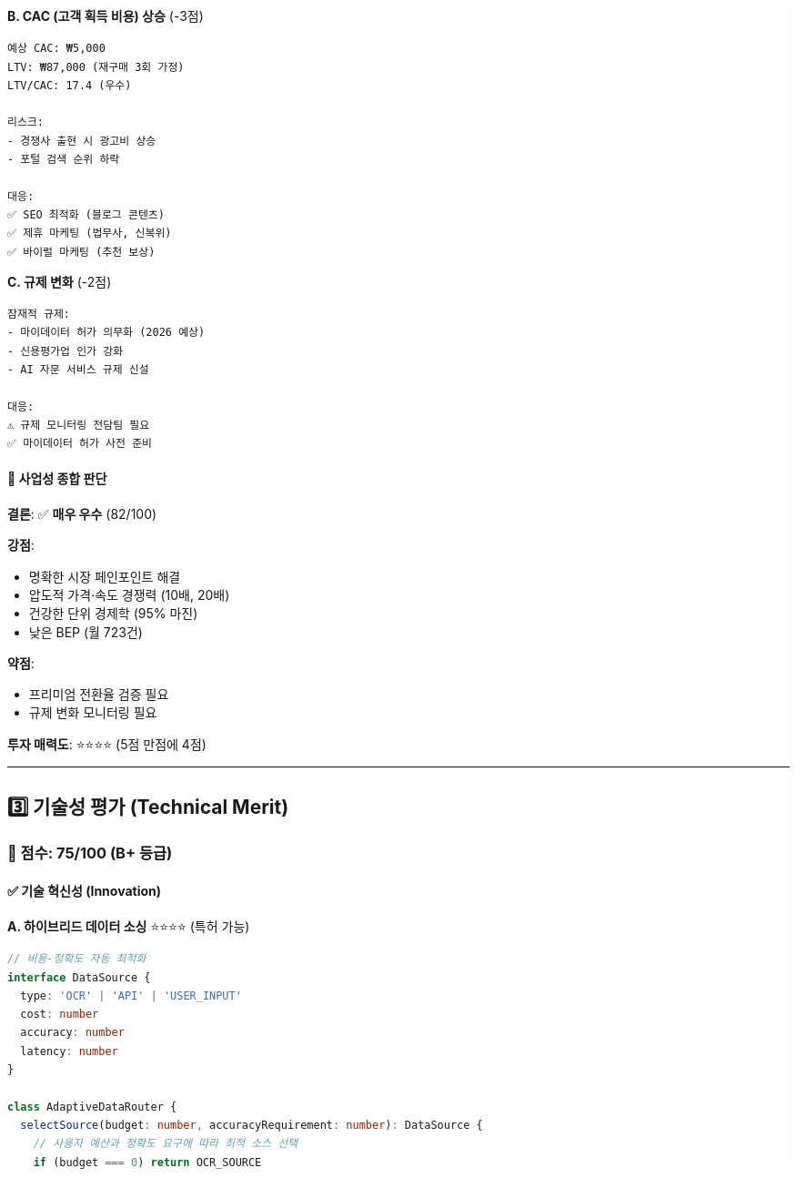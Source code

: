 
**B. CAC (고객 획득 비용) 상승** (-3점)
```
예상 CAC: ₩5,000
LTV: ₩87,000 (재구매 3회 가정)
LTV/CAC: 17.4 (우수)

리스크:
- 경쟁사 출현 시 광고비 상승
- 포털 검색 순위 하락

대응:
✅ SEO 최적화 (블로그 콘텐츠)
✅ 제휴 마케팅 (법무사, 신복위)
✅ 바이럴 마케팅 (추천 보상)
```

**C. 규제 변화** (-2점)
```
잠재적 규제:
- 마이데이터 허가 의무화 (2026 예상)
- 신용평가업 인가 강화
- AI 자문 서비스 규제 신설

대응:
⚠️ 규제 모니터링 전담팀 필요
✅ 마이데이터 허가 사전 준비
```

#### 🎯 사업성 종합 판단

**결론**: ✅ **매우 우수** (82/100)

**강점**:
- 명확한 시장 페인포인트 해결
- 압도적 가격·속도 경쟁력 (10배, 20배)
- 건강한 단위 경제학 (95% 마진)
- 낮은 BEP (월 723건)

**약점**:
- 프리미엄 전환율 검증 필요
- 규제 변화 모니터링 필요

**투자 매력도**: ⭐⭐⭐⭐ (5점 만점에 4점)

---

## 3️⃣ 기술성 평가 (Technical Merit)

### 📌 점수: 75/100 (B+ 등급)

#### ✅ 기술 혁신성 (Innovation)

**A. 하이브리드 데이터 소싱** ⭐⭐⭐⭐ (특허 가능)
```typescript
// 비용-정확도 자동 최적화
interface DataSource {
  type: 'OCR' | 'API' | 'USER_INPUT'
  cost: number
  accuracy: number
  latency: number
}

class AdaptiveDataRouter {
  selectSource(budget: number, accuracyRequirement: number): DataSource {
    // 사용자 예산과 정확도 요구에 따라 최적 소스 선택
    if (budget === 0) return OCR_SOURCE
```